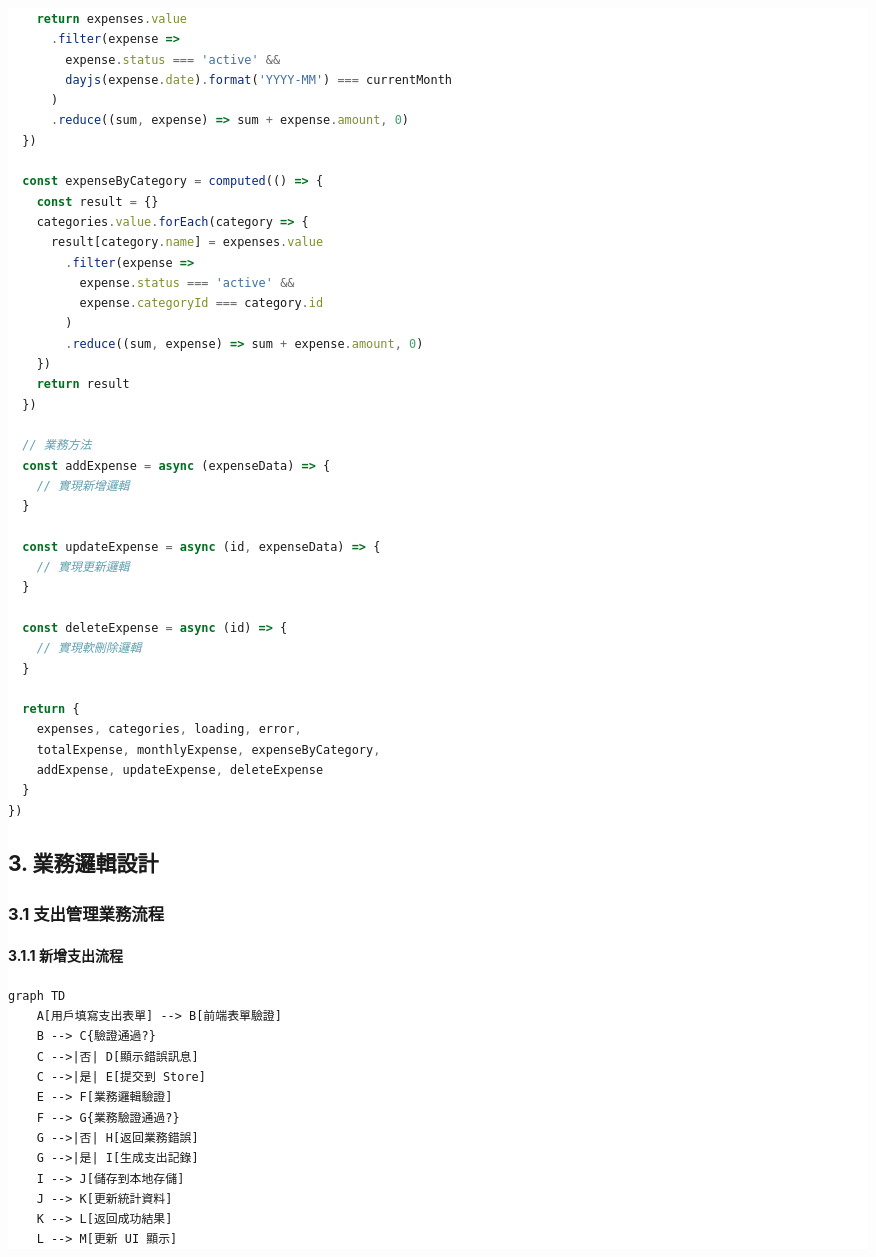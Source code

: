 ```javascript
    return expenses.value
      .filter(expense => 
        expense.status === 'active' && 
        dayjs(expense.date).format('YYYY-MM') === currentMonth
      )
      .reduce((sum, expense) => sum + expense.amount, 0)
  })
  
  const expenseByCategory = computed(() => {
    const result = {}
    categories.value.forEach(category => {
      result[category.name] = expenses.value
        .filter(expense => 
          expense.status === 'active' && 
          expense.categoryId === category.id
        )
        .reduce((sum, expense) => sum + expense.amount, 0)
    })
    return result
  })
  
  // 業務方法
  const addExpense = async (expenseData) => {
    // 實現新增邏輯
  }
  
  const updateExpense = async (id, expenseData) => {
    // 實現更新邏輯
  }
  
  const deleteExpense = async (id) => {
    // 實現軟刪除邏輯
  }
  
  return {
    expenses, categories, loading, error,
    totalExpense, monthlyExpense, expenseByCategory,
    addExpense, updateExpense, deleteExpense
  }
})
```

## 3. 業務邏輯設計

### 3.1 支出管理業務流程

#### 3.1.1 新增支出流程
```mermaid
graph TD
    A[用戶填寫支出表單] --> B[前端表單驗證]
    B --> C{驗證通過?}
    C -->|否| D[顯示錯誤訊息]
    C -->|是| E[提交到 Store]
    E --> F[業務邏輯驗證]
    F --> G{業務驗證通過?}
    G -->|否| H[返回業務錯誤]
    G -->|是| I[生成支出記錄]
    I --> J[儲存到本地存儲]
    J --> K[更新統計資料]
    K --> L[返回成功結果]
    L --> M[更新 UI 顯示]
```
